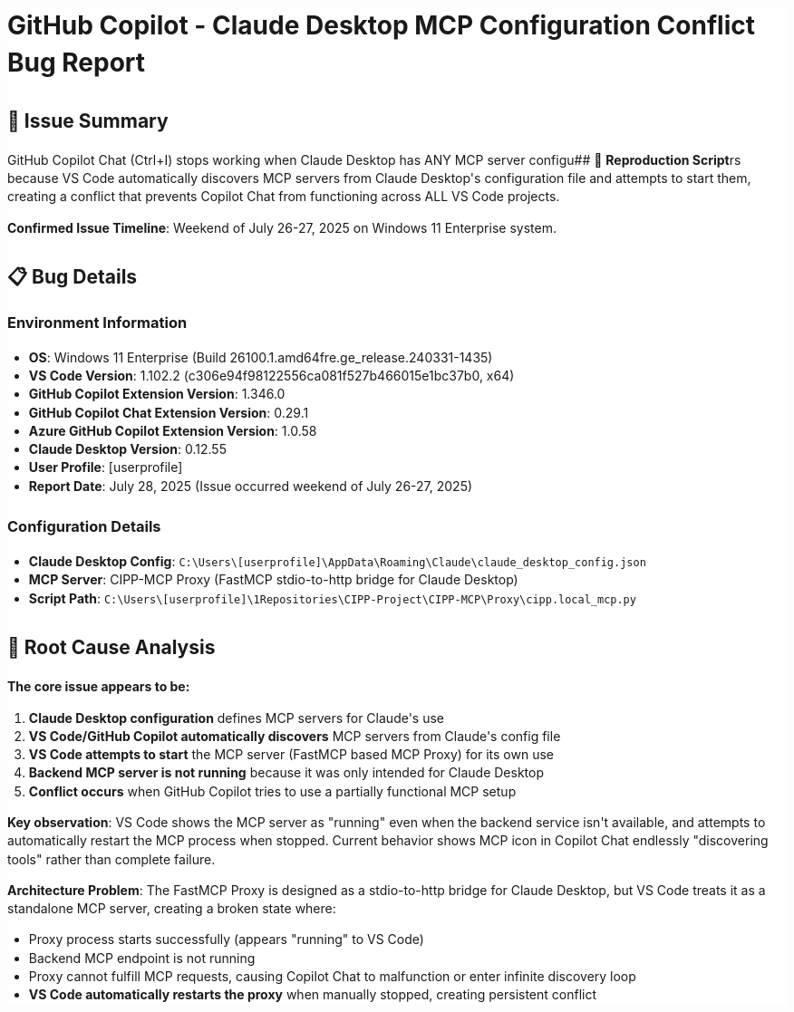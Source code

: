 # GitHub Copilot - Claude Desktop MCP Configuration Conflict Bug Report

## 🐛 **Issue Summary**

GitHub Copilot Chat (Ctrl+I) stops working when Claude Desktop has ANY MCP server configu## 🚀 **Reproduction Script**rs because VS Code automatically discovers MCP servers from Claude Desktop's configuration file and attempts to start them, creating a conflict that prevents Copilot Chat from functioning across ALL VS Code projects.

**Confirmed Issue Timeline**: Weekend of July 26-27, 2025 on Windows 11 Enterprise system.

## 📋 **Bug Details**

### **Environment Information**
- **OS**: Windows 11 Enterprise (Build 26100.1.amd64fre.ge_release.240331-1435)
- **VS Code Version**: 1.102.2 (c306e94f98122556ca081f527b466015e1bc37b0, x64)
- **GitHub Copilot Extension Version**: 1.346.0
- **GitHub Copilot Chat Extension Version**: 0.29.1
- **Azure GitHub Copilot Extension Version**: 1.0.58
- **Claude Desktop Version**: 0.12.55
- **User Profile**: [userprofile]
- **Report Date**: July 28, 2025 (Issue occurred weekend of July 26-27, 2025)

### **Configuration Details**
- **Claude Desktop Config**: `C:\Users\[userprofile]\AppData\Roaming\Claude\claude_desktop_config.json`
- **MCP Server**: CIPP-MCP Proxy (FastMCP stdio-to-http bridge for Claude Desktop)
- **Script Path**: `C:\Users\[userprofile]\1Repositories\CIPP-Project\CIPP-MCP\Proxy\cipp.local_mcp.py`

## 🎯 **Root Cause Analysis**

**The core issue appears to be:**

1. **Claude Desktop configuration** defines MCP servers for Claude's use
2. **VS Code/GitHub Copilot automatically discovers** MCP servers from Claude's config file
3. **VS Code attempts to start** the MCP server (FastMCP based MCP Proxy) for its own use
4. **Backend MCP server is not running** because it was only intended for Claude Desktop
5. **Conflict occurs** when GitHub Copilot tries to use a partially functional MCP setup

**Key observation**: VS Code shows the MCP server as "running" even when the backend service isn't available, and attempts to automatically restart the MCP process when stopped. Current behavior shows MCP icon in Copilot Chat endlessly "discovering tools" rather than complete failure.

**Architecture Problem**: The FastMCP Proxy is designed as a stdio-to-http bridge for Claude Desktop, but VS Code treats it as a standalone MCP server, creating a broken state where:
- Proxy process starts successfully (appears "running" to VS Code)
- Backend MCP endpoint is not running 
- Proxy cannot fulfill MCP requests, causing Copilot Chat to malfunction or enter infinite discovery loop
- **VS Code automatically restarts the proxy** when manually stopped, creating persistent conflict

